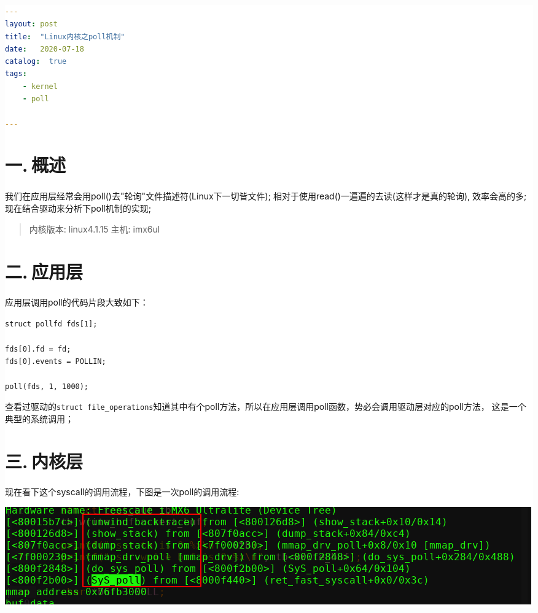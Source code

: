 ```yaml
---
layout: post
title:  "Linux内核之poll机制"
date:   2020-07-18
catalog:  true
tags:
    - kernel
    - poll

---
```


# 一. 概述

我们在应用层经常会用poll()去"轮询"文件描述符(Linux下一切皆文件); 相对于使用read()一遍遍的去读(这样才是真的轮询), 效率会高的多;
现在结合驱动来分析下poll机制的实现;

> 内核版本: linux4.1.15
> 主机: imx6ul

# 二. 应用层


应用层调用poll的代码片段大致如下：

```
struct pollfd fds[1];

fds[0].fd = fd;
fds[0].events = POLLIN;

poll(fds, 1, 1000);
```

查看过驱动的`struct file_operations`知道其中有个poll方法，所以在应用层调用poll函数，势必会调用驱动层对应的poll方法， 这是一个典型的系统调用；


# 三. 内核层

现在看下这个syscall的调用流程，下图是一次poll的调用流程:  

![](/images/kernel/20200716223313938_90104301.png)
